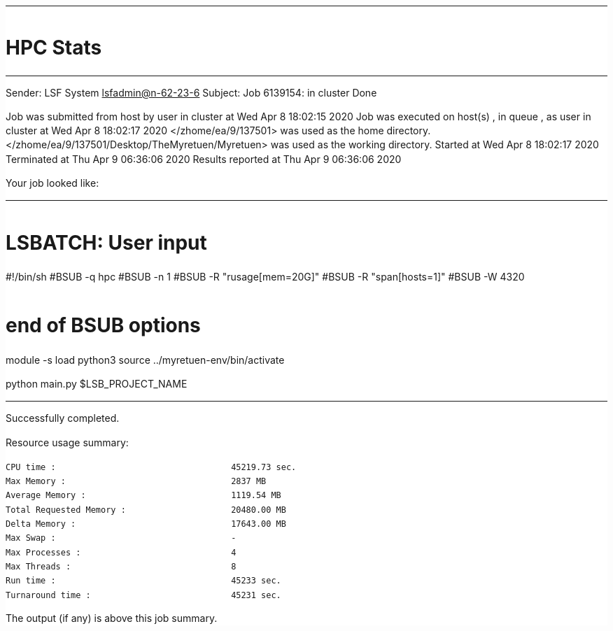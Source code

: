 ---------------------------------------------------------------------------------------------------------------------

# HPC Stats


------------------------------------------------------------
Sender: LSF System <lsfadmin@n-62-23-6>
Subject: Job 6139154: <NNAgent3HISLEN7> in cluster <dcc> Done

Job <NNAgent3HISLEN7> was submitted from host <n-62-27-18> by user <s183914> in cluster <dcc> at Wed Apr  8 18:02:15 2020
Job was executed on host(s) <n-62-23-6>, in queue <hpc>, as user <s183914> in cluster <dcc> at Wed Apr  8 18:02:17 2020
</zhome/ea/9/137501> was used as the home directory.
</zhome/ea/9/137501/Desktop/TheMyretuen/Myretuen> was used as the working directory.
Started at Wed Apr  8 18:02:17 2020
Terminated at Thu Apr  9 06:36:06 2020
Results reported at Thu Apr  9 06:36:06 2020

Your job looked like:

------------------------------------------------------------
# LSBATCH: User input
#!/bin/sh
#BSUB -q hpc
#BSUB -n 1
#BSUB -R "rusage[mem=20G]"
#BSUB -R "span[hosts=1]"
#BSUB -W 4320
# end of BSUB options

module -s load python3
source ../myretuen-env/bin/activate

python main.py $LSB_PROJECT_NAME


------------------------------------------------------------

Successfully completed.

Resource usage summary:

    CPU time :                                   45219.73 sec.
    Max Memory :                                 2837 MB
    Average Memory :                             1119.54 MB
    Total Requested Memory :                     20480.00 MB
    Delta Memory :                               17643.00 MB
    Max Swap :                                   -
    Max Processes :                              4
    Max Threads :                                8
    Run time :                                   45233 sec.
    Turnaround time :                            45231 sec.

The output (if any) is above this job summary.

